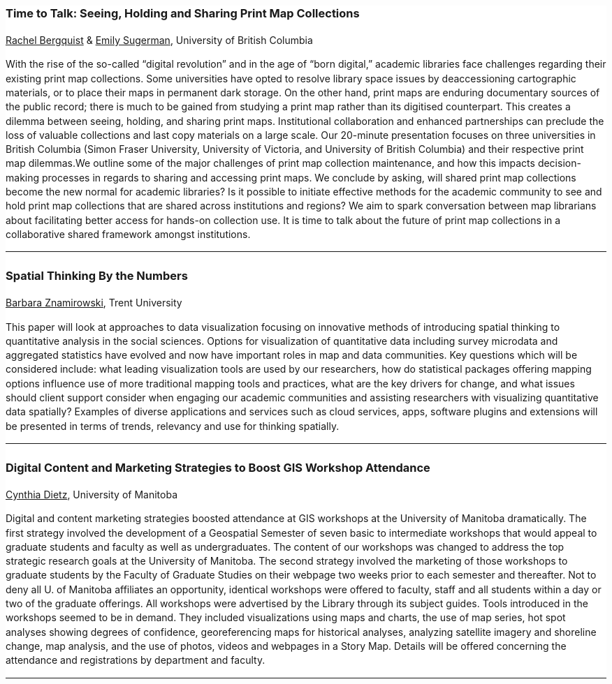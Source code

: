 ### <a name="pres03c"></a>Time to Talk: Seeing, Holding and Sharing Print Map Collections
[Rachel Bergquist](../speakers#Bergquist) & [Emily Sugerman](../speakers#Sugerman), University of British Columbia

With the rise of the so-called “digital revolution” and in the age of “born digital,” academic libraries face challenges regarding their existing print map collections. Some universities have opted to resolve library space issues by deaccessioning cartographic materials, or to place their maps in permanent dark storage. On the other hand, print maps are enduring documentary sources of the public record; there is much to be gained from studying a print map rather than its digitised counterpart. This creates a dilemma between seeing, holding, and sharing print maps. Institutional collaboration and enhanced partnerships can preclude the loss of valuable collections and last copy materials on a large scale. Our 20-minute presentation focuses on three universities in British Columbia (Simon Fraser University, University of Victoria, and University of British Columbia) and their respective print map dilemmas.We outline some of the major challenges of print map collection maintenance, and how this impacts decision-making processes in regards to sharing and accessing print maps. We conclude by asking, will shared print map collections become the new normal for academic libraries? Is it possible to initiate effective methods for the academic community to see and hold print map collections that are shared across institutions and regions? We aim to spark conversation between map librarians about facilitating better access for hands-on collection use. It is time to talk about the future of print map collections in a collaborative shared framework amongst institutions.

---
### <a name="pres04a"></a>Spatial Thinking By the Numbers
[Barbara Znamirowski](../speakers#Znamirowski), Trent University

This paper will look at approaches to data visualization focusing on innovative methods of introducing spatial thinking to quantitative analysis in the social sciences. Options for visualization of quantitative data including survey microdata and aggregated statistics have evolved and now have important roles in map and data communities. Key questions which will be considered include: what leading visualization tools are used by our researchers, how do statistical packages offering mapping options influence use of more traditional mapping tools and practices, what are the key drivers for change, and what issues should client support consider when engaging our academic communities and assisting researchers with visualizing quantitative data spatially?  Examples of diverse applications and services such as cloud services, apps, software plugins and extensions will be presented in terms of trends, relevancy and use for thinking spatially. 

---
### <a name="pres04b"></a>Digital Content and Marketing Strategies to Boost GIS Workshop Attendance
[Cynthia Dietz](../speakers#Dietz), University of Manitoba

Digital and content marketing strategies boosted attendance at GIS workshops at the University of Manitoba dramatically. The first strategy involved the development of a Geospatial Semester of seven basic to intermediate workshops that would appeal to graduate students and faculty as well as undergraduates. The content of our workshops was changed to address the top strategic research goals at the University of Manitoba.  The second strategy involved the marketing of those workshops to graduate students by the Faculty of Graduate Studies on their webpage two weeks prior to each semester and thereafter. Not to deny all U. of Manitoba affiliates an opportunity, identical workshops were offered to faculty, staff and all students within a day or two of the graduate offerings. All workshops were advertised by the Library through its subject guides.  Tools introduced in the workshops seemed to be in demand. They included visualizations using maps and charts, the use of map series, hot spot analyses showing degrees of confidence, georeferencing maps for historical analyses, analyzing satellite imagery and shoreline change, map analysis, and the use of photos, videos and webpages in a Story Map. Details will be offered concerning the attendance and registrations by department and faculty.

---
